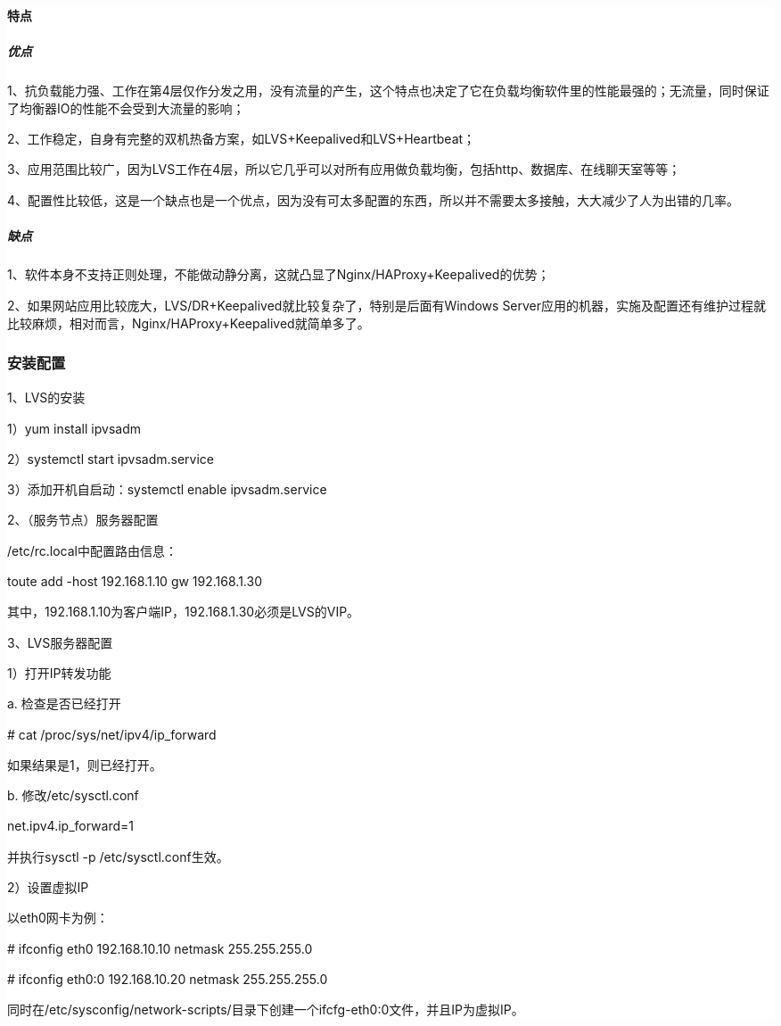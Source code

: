 #### 特点

##### 优点

1、抗负载能力强、工作在第4层仅作分发之用，没有流量的产生，这个特点也决定了它在负载均衡软件里的性能最强的；无流量，同时保证了均衡器IO的性能不会受到大流量的影响；

2、工作稳定，自身有完整的双机热备方案，如LVS+Keepalived和LVS+Heartbeat；

3、应用范围比较广，因为LVS工作在4层，所以它几乎可以对所有应用做负载均衡，包括http、数据库、在线聊天室等等；

4、配置性比较低，这是一个缺点也是一个优点，因为没有可太多配置的东西，所以并不需要太多接触，大大减少了人为出错的几率。

##### 缺点

1、软件本身不支持正则处理，不能做动静分离，这就凸显了Nginx/HAProxy+Keepalived的优势；

2、如果网站应用比较庞大，LVS/DR+Keepalived就比较复杂了，特别是后面有Windows Server应用的机器，实施及配置还有维护过程就比较麻烦，相对而言，Nginx/HAProxy+Keepalived就简单多了。

 

### **安装配置**

1、LVS的安装

1）yum install ipvsadm

2）systemctl start ipvsadm.service

3）添加开机自启动：systemctl enable ipvsadm.service

2、（服务节点）服务器配置

/etc/rc.local中配置路由信息：

toute add -host 192.168.1.10 gw 192.168.1.30

其中，192.168.1.10为客户端IP，192.168.1.30必须是LVS的VIP。

3、LVS服务器配置

1）打开IP转发功能

a. 检查是否已经打开

\# cat /proc/sys/net/ipv4/ip_forward

如果结果是1，则已经打开。

b. 修改/etc/sysctl.conf

net.ipv4.ip_forward=1

并执行sysctl -p /etc/sysctl.conf生效。

2）设置虚拟IP

以eth0网卡为例：

\# ifconfig eth0 192.168.10.10 netmask 255.255.255.0

\# ifconfig eth0:0 192.168.10.20 netmask 255.255.255.0

同时在/etc/sysconfig/network-scripts/目录下创建一个ifcfg-eth0:0文件，并且IP为虚拟IP。
